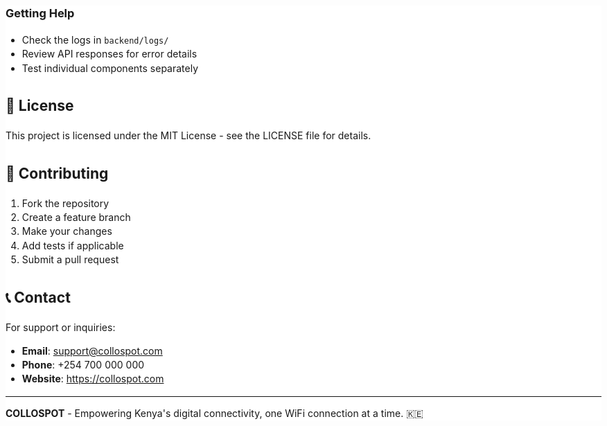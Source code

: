 ### Getting Help
- Check the logs in `backend/logs/`
- Review API responses for error details
- Test individual components separately

## 📄 License

This project is licensed under the MIT License - see the LICENSE file for details.

## 🤝 Contributing

1. Fork the repository
2. Create a feature branch
3. Make your changes
4. Add tests if applicable
5. Submit a pull request

## 📞 Contact

For support or inquiries:
- **Email**: support@collospot.com
- **Phone**: +254 700 000 000
- **Website**: https://collospot.com

---

**COLLOSPOT** - Empowering Kenya's digital connectivity, one WiFi connection at a time. 🇰🇪